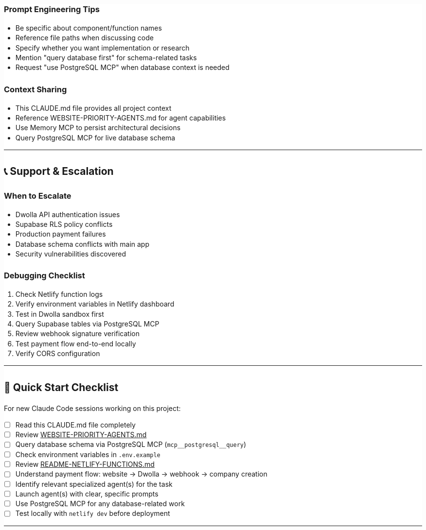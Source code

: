 ### Prompt Engineering Tips
- Be specific about component/function names
- Reference file paths when discussing code
- Specify whether you want implementation or research
- Mention "query database first" for schema-related tasks
- Request "use PostgreSQL MCP" when database context is needed

### Context Sharing
- This CLAUDE.md file provides all project context
- Reference WEBSITE-PRIORITY-AGENTS.md for agent capabilities
- Use Memory MCP to persist architectural decisions
- Query PostgreSQL MCP for live database schema

---

## 📞 Support & Escalation

### When to Escalate
- Dwolla API authentication issues
- Supabase RLS policy conflicts
- Production payment failures
- Database schema conflicts with main app
- Security vulnerabilities discovered

### Debugging Checklist
1. Check Netlify function logs
2. Verify environment variables in Netlify dashboard
3. Test in Dwolla sandbox first
4. Query Supabase tables via PostgreSQL MCP
5. Review webhook signature verification
6. Test payment flow end-to-end locally
7. Verify CORS configuration

---

## 🏁 Quick Start Checklist

For new Claude Code sessions working on this project:

- [ ] Read this CLAUDE.md file completely
- [ ] Review [WEBSITE-PRIORITY-AGENTS.md](WEBSITE-PRIORITY-AGENTS.md)
- [ ] Query database schema via PostgreSQL MCP (`mcp__postgresql__query`)
- [ ] Check environment variables in `.env.example`
- [ ] Review [README-NETLIFY-FUNCTIONS.md](README-NETLIFY-FUNCTIONS.md)
- [ ] Understand payment flow: website → Dwolla → webhook → company creation
- [ ] Identify relevant specialized agent(s) for the task
- [ ] Launch agent(s) with clear, specific prompts
- [ ] Use PostgreSQL MCP for any database-related work
- [ ] Test locally with `netlify dev` before deployment

---